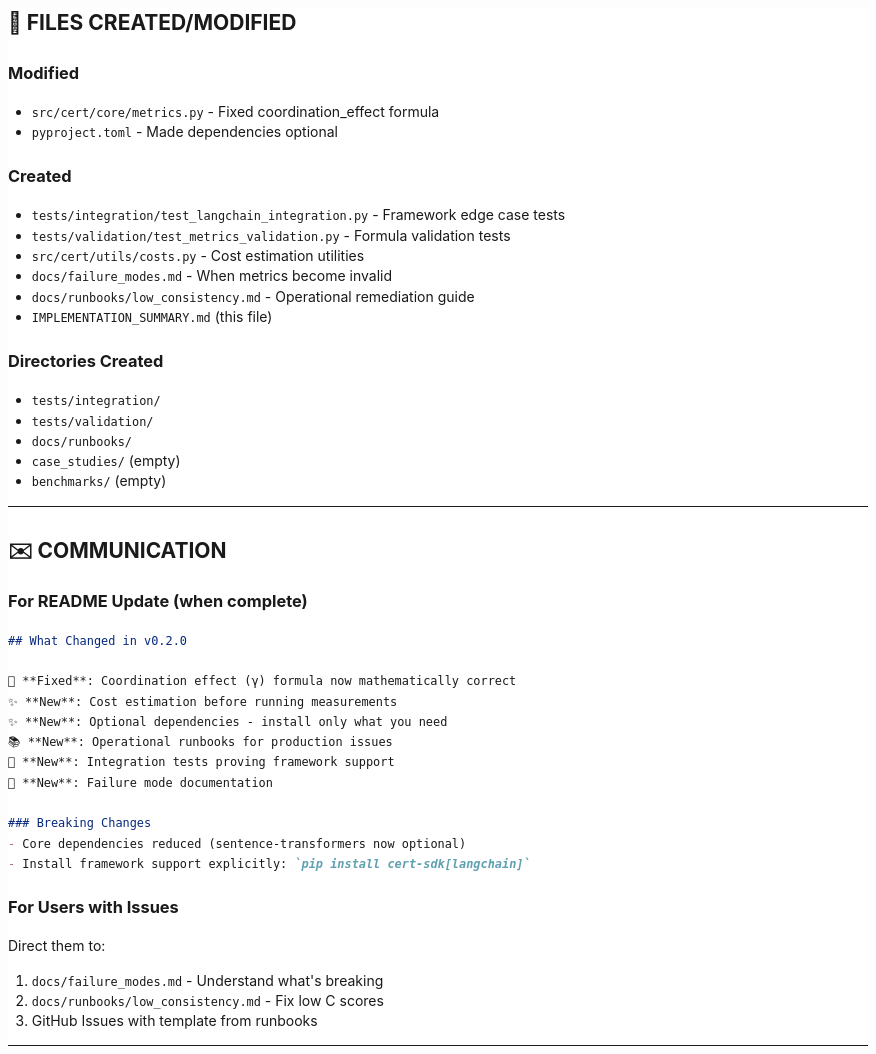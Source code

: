 
## 📝 FILES CREATED/MODIFIED

### Modified
- `src/cert/core/metrics.py` - Fixed coordination_effect formula
- `pyproject.toml` - Made dependencies optional

### Created
- `tests/integration/test_langchain_integration.py` - Framework edge case tests
- `tests/validation/test_metrics_validation.py` - Formula validation tests
- `src/cert/utils/costs.py` - Cost estimation utilities
- `docs/failure_modes.md` - When metrics become invalid
- `docs/runbooks/low_consistency.md` - Operational remediation guide
- `IMPLEMENTATION_SUMMARY.md` (this file)

### Directories Created
- `tests/integration/`
- `tests/validation/`
- `docs/runbooks/`
- `case_studies/` (empty)
- `benchmarks/` (empty)

---

## ✉️ COMMUNICATION

### For README Update (when complete)
```markdown
## What Changed in v0.2.0

🐛 **Fixed**: Coordination effect (γ) formula now mathematically correct
✨ **New**: Cost estimation before running measurements
✨ **New**: Optional dependencies - install only what you need
📚 **New**: Operational runbooks for production issues
🧪 **New**: Integration tests proving framework support
📖 **New**: Failure mode documentation

### Breaking Changes
- Core dependencies reduced (sentence-transformers now optional)
- Install framework support explicitly: `pip install cert-sdk[langchain]`
```

### For Users with Issues
Direct them to:
1. `docs/failure_modes.md` - Understand what's breaking
2. `docs/runbooks/low_consistency.md` - Fix low C scores
3. GitHub Issues with template from runbooks

---
